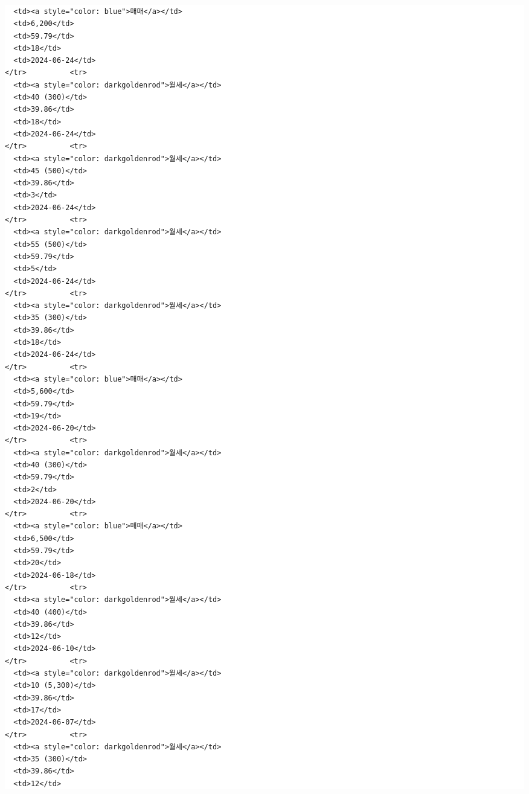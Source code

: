       <td><a style="color: blue">매매</a></td>
      <td>6,200</td>
      <td>59.79</td>
      <td>18</td>
      <td>2024-06-24</td>
    </tr>          <tr>
      <td><a style="color: darkgoldenrod">월세</a></td>
      <td>40 (300)</td>
      <td>39.86</td>
      <td>18</td>
      <td>2024-06-24</td>
    </tr>          <tr>
      <td><a style="color: darkgoldenrod">월세</a></td>
      <td>45 (500)</td>
      <td>39.86</td>
      <td>3</td>
      <td>2024-06-24</td>
    </tr>          <tr>
      <td><a style="color: darkgoldenrod">월세</a></td>
      <td>55 (500)</td>
      <td>59.79</td>
      <td>5</td>
      <td>2024-06-24</td>
    </tr>          <tr>
      <td><a style="color: darkgoldenrod">월세</a></td>
      <td>35 (300)</td>
      <td>39.86</td>
      <td>18</td>
      <td>2024-06-24</td>
    </tr>          <tr>
      <td><a style="color: blue">매매</a></td>
      <td>5,600</td>
      <td>59.79</td>
      <td>19</td>
      <td>2024-06-20</td>
    </tr>          <tr>
      <td><a style="color: darkgoldenrod">월세</a></td>
      <td>40 (300)</td>
      <td>59.79</td>
      <td>2</td>
      <td>2024-06-20</td>
    </tr>          <tr>
      <td><a style="color: blue">매매</a></td>
      <td>6,500</td>
      <td>59.79</td>
      <td>20</td>
      <td>2024-06-18</td>
    </tr>          <tr>
      <td><a style="color: darkgoldenrod">월세</a></td>
      <td>40 (400)</td>
      <td>39.86</td>
      <td>12</td>
      <td>2024-06-10</td>
    </tr>          <tr>
      <td><a style="color: darkgoldenrod">월세</a></td>
      <td>10 (5,300)</td>
      <td>39.86</td>
      <td>17</td>
      <td>2024-06-07</td>
    </tr>          <tr>
      <td><a style="color: darkgoldenrod">월세</a></td>
      <td>35 (300)</td>
      <td>39.86</td>
      <td>12</td>